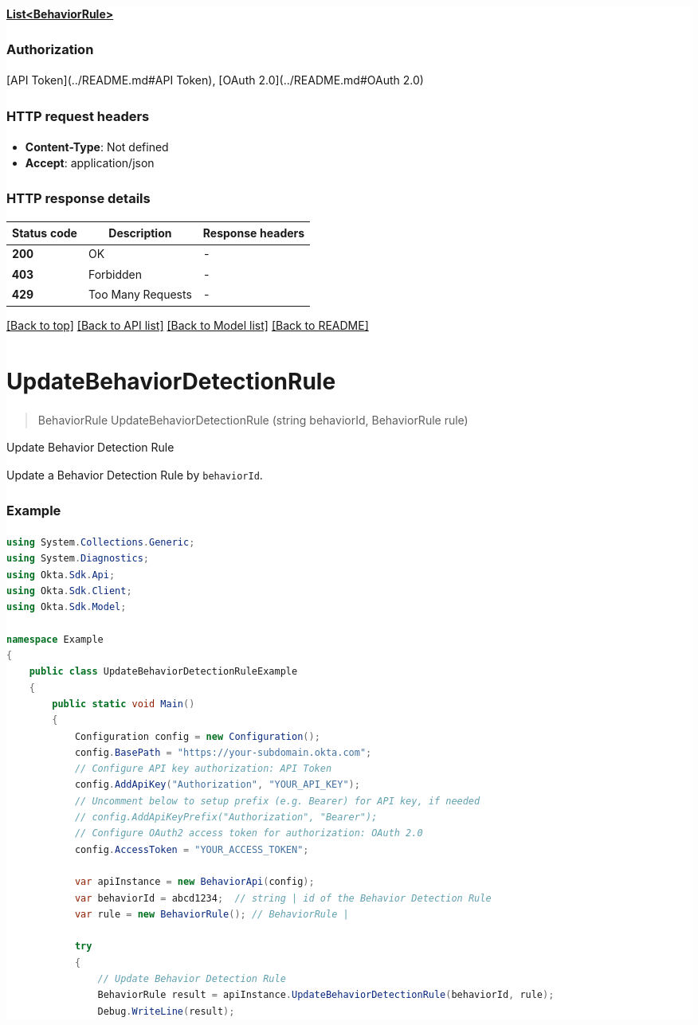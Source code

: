 [**List&lt;BehaviorRule&gt;**](BehaviorRule.md)

### Authorization

[API Token](../README.md#API Token), [OAuth 2.0](../README.md#OAuth 2.0)

### HTTP request headers

 - **Content-Type**: Not defined
 - **Accept**: application/json


### HTTP response details
| Status code | Description | Response headers |
|-------------|-------------|------------------|
| **200** | OK |  -  |
| **403** | Forbidden |  -  |
| **429** | Too Many Requests |  -  |

[[Back to top]](#) [[Back to API list]](../README.md#documentation-for-api-endpoints) [[Back to Model list]](../README.md#documentation-for-models) [[Back to README]](../README.md)

<a name="updatebehaviordetectionrule"></a>
# **UpdateBehaviorDetectionRule**
> BehaviorRule UpdateBehaviorDetectionRule (string behaviorId, BehaviorRule rule)

Update Behavior Detection Rule

Update a Behavior Detection Rule by `behaviorId`.

### Example
```csharp
using System.Collections.Generic;
using System.Diagnostics;
using Okta.Sdk.Api;
using Okta.Sdk.Client;
using Okta.Sdk.Model;

namespace Example
{
    public class UpdateBehaviorDetectionRuleExample
    {
        public static void Main()
        {
            Configuration config = new Configuration();
            config.BasePath = "https://your-subdomain.okta.com";
            // Configure API key authorization: API Token
            config.AddApiKey("Authorization", "YOUR_API_KEY");
            // Uncomment below to setup prefix (e.g. Bearer) for API key, if needed
            // config.AddApiKeyPrefix("Authorization", "Bearer");
            // Configure OAuth2 access token for authorization: OAuth 2.0
            config.AccessToken = "YOUR_ACCESS_TOKEN";

            var apiInstance = new BehaviorApi(config);
            var behaviorId = abcd1234;  // string | id of the Behavior Detection Rule
            var rule = new BehaviorRule(); // BehaviorRule | 

            try
            {
                // Update Behavior Detection Rule
                BehaviorRule result = apiInstance.UpdateBehaviorDetectionRule(behaviorId, rule);
                Debug.WriteLine(result);
```